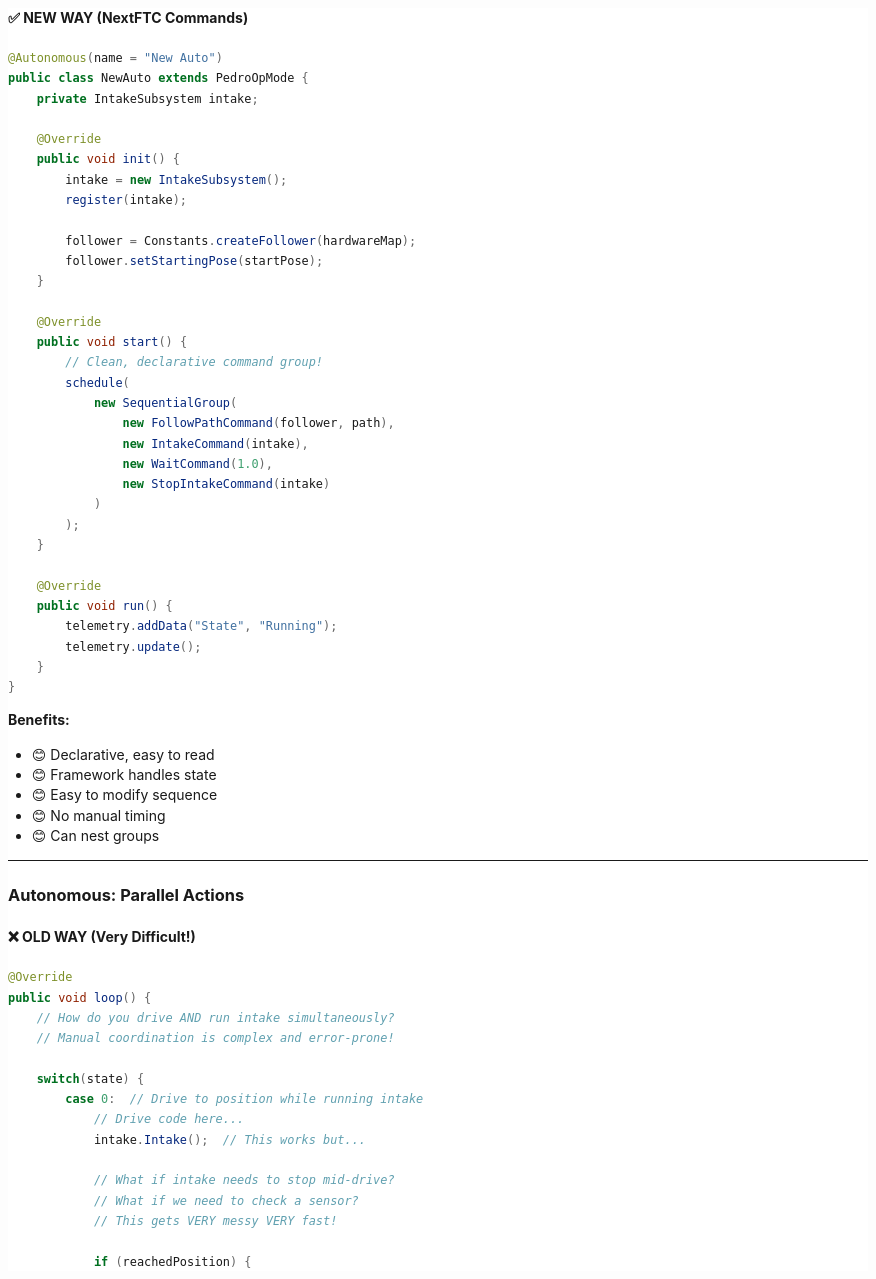 #### ✅ NEW WAY (NextFTC Commands)
```java
@Autonomous(name = "New Auto")
public class NewAuto extends PedroOpMode {
    private IntakeSubsystem intake;
    
    @Override
    public void init() {
        intake = new IntakeSubsystem();
        register(intake);
        
        follower = Constants.createFollower(hardwareMap);
        follower.setStartingPose(startPose);
    }
    
    @Override
    public void start() {
        // Clean, declarative command group!
        schedule(
            new SequentialGroup(
                new FollowPathCommand(follower, path),
                new IntakeCommand(intake),
                new WaitCommand(1.0),
                new StopIntakeCommand(intake)
            )
        );
    }
    
    @Override
    public void run() {
        telemetry.addData("State", "Running");
        telemetry.update();
    }
}
```

**Benefits:**
- 😊 Declarative, easy to read
- 😊 Framework handles state
- 😊 Easy to modify sequence
- 😊 No manual timing
- 😊 Can nest groups

---

### Autonomous: Parallel Actions

#### ❌ OLD WAY (Very Difficult!)
```java
@Override
public void loop() {
    // How do you drive AND run intake simultaneously?
    // Manual coordination is complex and error-prone!
    
    switch(state) {
        case 0:  // Drive to position while running intake
            // Drive code here...
            intake.Intake();  // This works but...
            
            // What if intake needs to stop mid-drive?
            // What if we need to check a sensor?
            // This gets VERY messy VERY fast!
            
            if (reachedPosition) {
```